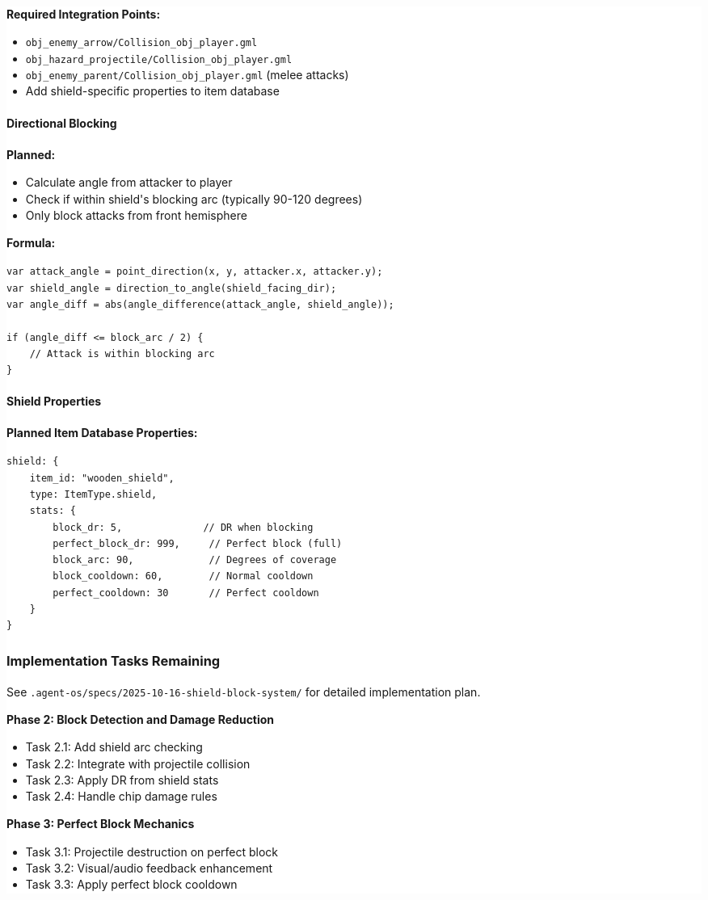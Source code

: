 **Required Integration Points:**
- `obj_enemy_arrow/Collision_obj_player.gml`
- `obj_hazard_projectile/Collision_obj_player.gml`
- `obj_enemy_parent/Collision_obj_player.gml` (melee attacks)
- Add shield-specific properties to item database

#### Directional Blocking

**Planned:**
- Calculate angle from attacker to player
- Check if within shield's blocking arc (typically 90-120 degrees)
- Only block attacks from front hemisphere

**Formula:**
```gml
var attack_angle = point_direction(x, y, attacker.x, attacker.y);
var shield_angle = direction_to_angle(shield_facing_dir);
var angle_diff = abs(angle_difference(attack_angle, shield_angle));

if (angle_diff <= block_arc / 2) {
    // Attack is within blocking arc
}
```

#### Shield Properties

**Planned Item Database Properties:**
```gml
shield: {
    item_id: "wooden_shield",
    type: ItemType.shield,
    stats: {
        block_dr: 5,              // DR when blocking
        perfect_block_dr: 999,     // Perfect block (full)
        block_arc: 90,             // Degrees of coverage
        block_cooldown: 60,        // Normal cooldown
        perfect_cooldown: 30       // Perfect cooldown
    }
}
```

### Implementation Tasks Remaining

See `.agent-os/specs/2025-10-16-shield-block-system/` for detailed implementation plan.

**Phase 2: Block Detection and Damage Reduction**
- Task 2.1: Add shield arc checking
- Task 2.2: Integrate with projectile collision
- Task 2.3: Apply DR from shield stats
- Task 2.4: Handle chip damage rules

**Phase 3: Perfect Block Mechanics**
- Task 3.1: Projectile destruction on perfect block
- Task 3.2: Visual/audio feedback enhancement
- Task 3.3: Apply perfect block cooldown
